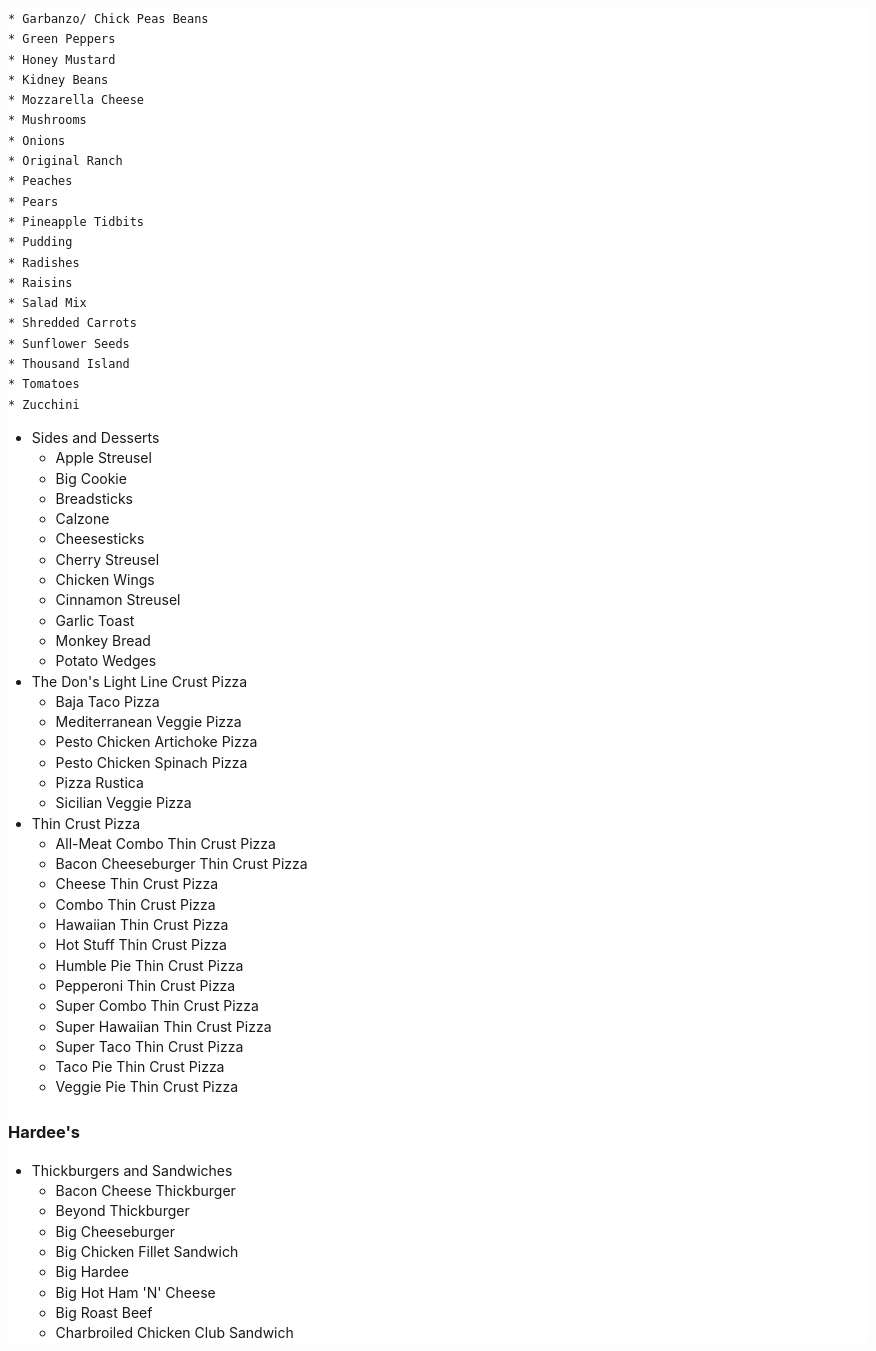 	* Garbanzo/ Chick Peas Beans
	* Green Peppers
	* Honey Mustard
	* Kidney Beans
	* Mozzarella Cheese
	* Mushrooms
	* Onions
	* Original Ranch
	* Peaches
	* Pears
	* Pineapple Tidbits
	* Pudding
	* Radishes
	* Raisins
	* Salad Mix
	* Shredded Carrots
	* Sunflower Seeds
	* Thousand Island
	* Tomatoes
	* Zucchini
- Sides and Desserts
	* Apple Streusel
	* Big Cookie
	* Breadsticks
	* Calzone
	* Cheesesticks
	* Cherry Streusel
	* Chicken Wings
	* Cinnamon Streusel
	* Garlic Toast
	* Monkey Bread
	* Potato Wedges
- The Don's Light Line Crust Pizza
	* Baja Taco Pizza
	* Mediterranean Veggie Pizza
	* Pesto Chicken Artichoke Pizza
	* Pesto Chicken Spinach Pizza
	* Pizza Rustica
	* Sicilian Veggie Pizza
- Thin Crust Pizza
	* All-Meat Combo Thin Crust Pizza
	* Bacon Cheeseburger Thin Crust Pizza
	* Cheese Thin Crust Pizza
	* Combo Thin Crust Pizza
	* Hawaiian Thin Crust Pizza
	* Hot Stuff Thin Crust Pizza
	* Humble Pie Thin Crust Pizza
	* Pepperoni Thin Crust Pizza
	* Super Combo Thin Crust Pizza
	* Super Hawaiian Thin Crust Pizza
	* Super Taco Thin Crust Pizza
	* Taco Pie Thin Crust Pizza
	* Veggie Pie Thin Crust Pizza
### Hardee's
- Thickburgers and Sandwiches
	* Bacon Cheese Thickburger
	* Beyond Thickburger
	* Big Cheeseburger
	* Big Chicken Fillet Sandwich
	* Big Hardee
	* Big Hot Ham 'N' Cheese
	* Big Roast Beef
	* Charbroiled Chicken Club Sandwich